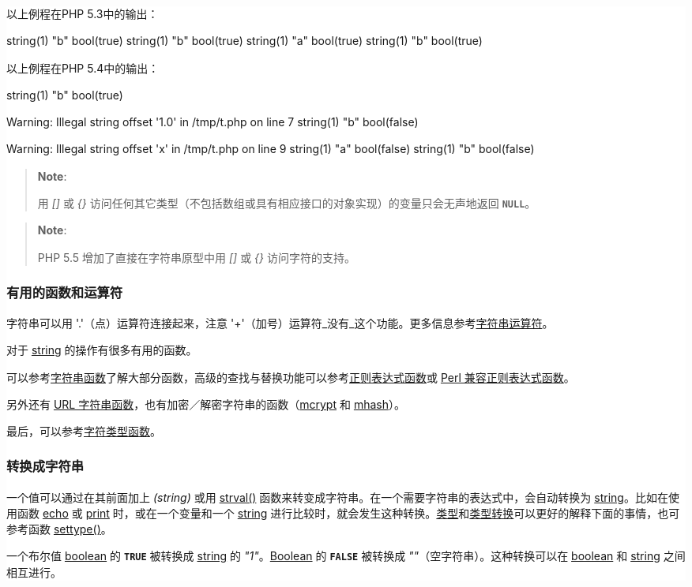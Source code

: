 以上例程在PHP 5.3中的输出：

string(1) "b"
bool(true)
string(1) "b"
bool(true)
string(1) "a"
bool(true)
string(1) "b"
bool(true)

以上例程在PHP 5.4中的输出：

string(1) "b"
bool(true)

Warning: Illegal string offset '1.0' in /tmp/t.php on line 7
string(1) "b"
bool(false)

Warning: Illegal string offset 'x' in /tmp/t.php on line 9
string(1) "a"
bool(false)
string(1) "b"
bool(false)

> **Note**:
> 
> 用 _\[\]_ 或 _{}_ 访问任何其它类型（不包括数组或具有相应接口的对象实现）的变量只会无声地返回 **`NULL`**。

> **Note**:
> 
> PHP 5.5 增加了直接在字符串原型中用 _\[\]_ 或 _{}_ 访问字符的支持。

### 有用的函数和运算符

字符串可以用 '.'（点）运算符连接起来，注意 '+'（加号）运算符_没有_这个功能。更多信息参考[字符串运算符](language.operators.string.html)。

对于 [string](language.types.string.html) 的操作有很多有用的函数。

可以参考[字符串函数](ref.strings.html)了解大部分函数，高级的查找与替换功能可以参考[正则表达式函数](ref.regex.html)或 [Perl 兼容正则表达式函数](ref.pcre.html)。

另外还有 [URL 字符串函数](ref.url.html)，也有加密／解密字符串的函数（[mcrypt](ref.mcrypt.html) 和 [mhash](ref.mhash.html)）。

最后，可以参考[字符类型函数](ref.ctype.html)。

### 转换成字符串

一个值可以通过在其前面加上 _(string)_ 或用 [strval()](function.strval.html) 函数来转变成字符串。在一个需要字符串的表达式中，会自动转换为 [string](language.types.string.html)。比如在使用函数 [echo](function.echo.html) 或 [print](function.print.html) 时，或在一个变量和一个 [string](language.types.string.html) 进行比较时，就会发生这种转换。[类型](language.types.html)和[类型转换](language.types.type-juggling.html)可以更好的解释下面的事情，也可参考函数 [settype()](function.settype.html)。

一个布尔值 [boolean](language.types.boolean.html) 的 **`TRUE`** 被转换成 [string](language.types.string.html) 的 _"1"_。[Boolean](language.types.boolean.html) 的 **`FALSE`** 被转换成 _""_（空字符串）。这种转换可以在 [boolean](language.types.boolean.html) 和 [string](language.types.string.html) 之间相互进行。
